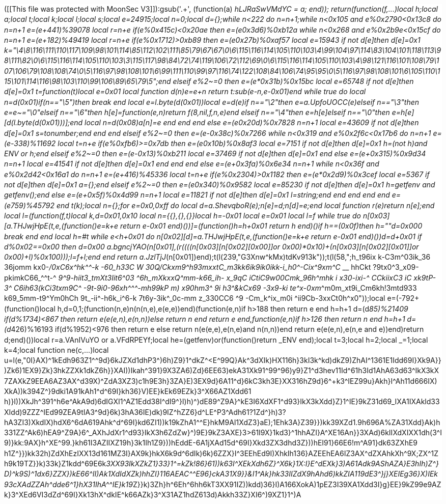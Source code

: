 ([[This file was protected with MoonSec V3]]):gsub('.+', (function(a) _hLJRaSwVMdYC = a; end)); return(function(f,...)local h;local a;local t;local k;local l;local s;local e=24915;local n=0;local d={};while n<222 do n=n+1;while n<0x105 and e%0x2790<0x13c8 do n=n+1 e=(e+441)%39078 local r=n+e if(e%0x415c)<0x20ae then e=(e*0x3d6)%0xb12a while n<0x268 and e%0x2b9e<0x15cf do n=n+1 e=(e+182)%49419 local r=n+e if(e%0x1712)>0xb89 then e=(e*0x27b)%0xaf57 local e=15943 if not d[e]then d[e]=0x1 k="\4\8\116\111\110\117\109\98\101\114\85\112\102\111\85\79\67\67\0\6\115\116\114\105\110\103\4\99\104\97\114\83\104\101\118\113\98\111\82\0\6\115\116\114\105\110\103\3\115\117\98\84\72\74\119\106\72\112\69\0\6\115\116\114\105\110\103\4\98\121\116\101\108\79\107\106\79\108\108\74\0\5\116\97\98\108\101\6\99\111\110\99\97\116\74\122\108\84\106\74\95\95\0\5\116\97\98\108\101\6\105\110\115\101\114\116\98\103\110\99\106\89\65\79\5";end elseif e%2~=0 then e=(e*0x31b)%0x15bc local e=65748 if not d[e]then d[e]=0x1 t=function(t)local e=0x01 local function d(n)e=e+n return t:sub(e-n,e-0x01)end while true do local n=d(0x01)if(n=="\5")then break end local e=l.byte(d(0x01))local e=d(e)if n=="\2"then e=a.UpfoUOCC(e)elseif n=="\3"then e=e~="\0"elseif n=="\6"then h[e]=function(e,n)return f(8,nil,f,n,e)end elseif n=="\4"then e=h[e]elseif n=="\0"then e=h[e][d(l.byte(d(0x01)))];end local n=d(0x08)a[n]=e end end end else e=(e*0x20d)%0x7828 n=n+1 local e=43609 if not d[e]then d[e]=0x1 s=tonumber;end end end elseif e%2~=0 then e=(e-0x38c)%0x7266 while n<0x319 and e%0x2f6c<0x17b6 do n=n+1 e=(e-338)%11692 local t=n+e if(e%0xfb6)>=0x7db then e=(e*0x10b)%0x8af3 local e=7151 if not d[e]then d[e]=0x1 h=(not h)and _ENV or h;end elseif e%2~=0 then e=(e-0x13)%0xb211 local e=37469 if not d[e]then d[e]=0x1 end else e=(e+0x315)%0x9d34 n=n+1 local e=41541 if not d[e]then d[e]=0x1 end end end else e=(e+0x3fa)%0x6e34 n=n+1 while n<0x36f and e%0x2d42<0x16a1 do n=n+1 e=(e+416)%45336 local t=n+e if(e%0x2304)>0x1182 then e=(e*0x2d9)%0x3cef local e=5367 if not d[e]then d[e]=0x1 a={};end elseif e%2~=0 then e=(e*0x340)%0x9582 local e=85230 if not d[e]then d[e]=0x1 h=getfenv and getfenv();end else e=(e+0x5f)%0x4d99 n=n+1 local e=11821 if not d[e]then d[e]=0x1 l=string;end end end end end e=(e*759)%45792 end t(k);local n={};for e=0x0,0xff do local d=a.ShevqboR(e);n[e]=d;n[d]=e;end local function r(e)return n[e];end local l=(function(f,t)local k,d=0x01,0x10 local n={{},{},{}}local h=-0x01 local e=0x01 local l=f while true do n[0x03][a.THJwjHpE(t,e,(function()e=k+e return e-0x01 end)())]=(function()h=h+0x01 return h end)()if h==(0x0f)then h=""d=0x000 break end end local h=#t while e<h+0x01 do n[0x02][d]=a.THJwjHpE(t,e,(function()e=k+e return e-0x01 end)())d=d+0x01 if d%0x02==0x00 then d=0x00 a.bgncjYAO(n[0x01],(r((((n[0x03][n[0x02][0x00]]or 0x00)*0x10)+(n[0x03][n[0x02][0x01]]or 0x00)+l)%0x100)));l=f+l;end end return a.JzlTjJ__(n[0x01])end);t(l(239,"G3Xnw^kMx)tdKv913k"));t(l(58,";h_t96ix k-C3m^03ik_36 36jomm kx0-_/0xC6x^hk^^-k -60_h33C W 30Q/Ckxm9^h93mxxtC_m3kk6ik9ik0ikk-i_h0^-Cix^9xm^C_ __ hhCkt ?9tx0^3_x09-pkimkC66_^^t-^ __9^9-hiit3_tmXt3Iit6^03  _^6h_mXkxxQ_^mm-k66_ih_- x_9qC  iCtiC9w00Cmk_96h^mhk i _x30-ixi_-^ CCkiixC3 iC xk9tP-3^ C6ih63(kCi3txm9C^ -9t-9i0-96xh^^^-mh99kP m) x90hm3^ 9i h3^&kCx69 -3x9-ki te^x-0xm_^m0m_xt9i_Cm6kh!3mtd933 k69_5mm-t9^Ym0hCh 9t_-ii^-h6k_i^6-k 7t6y-3ik^_0c-mm  z_330CC6 ^9 -Cm_k^ix_m0i ^ii9Cb-3xxCt0h^x0"));local e=(-792+(function()local h,d=0,1;(function(n,e)n(n(n,e),e(e,e))end)(function(e,n)if h>188 then return e end h=h+1 d=(d*85)%21409 if(d%1734)<867 then return e(e(e,n),e(n,n))else return n end return e end,function(e,n)if h>126 then return n end h=h+1 d=(d*426)%16193 if(d%1952)<976 then return e else return n(e(e,e),e(n,e)and n(n,n))end return e(e(e,n),e(n,e and e))end)return d;end)())local r=a.VAnIVuYO or a.VFdRPEYf;local he=(getfenv)or(function()return _ENV end);local t=3;local h=2;local _=1;local k=4;local function ne(c,...)local u=l(e,"0I}AX)^1kEdh963Z1^^9d}6kJZXd1dhP3^)6h)Z9}1^dkZ^<E^99Q}Ak^3dXIk)HX116h}3kI3k^kd)dkZ9)ZhAI^1361E1Idd69I}Xk9A}})Zk6)1EX9}Zk}3hkZZXk1dkZ6h}}XAI))Ikah^391}9X3ZA6)Zd}6EE63)ekA31Xk91^99^96)y9}Z1^d3hev11Id^61h3Id1AhA63d63^IkX3kX7ZAXkZ9EEA6AZ3AX^d39X)^ZdA3XZ3)c1h9E3h}3ZA}E)3EX9d}6A11^d}6kC3kh3E}XX316hZ9d}6^+k3^IEZ99u}Akh}I^Ah11d666IX)XkA))k394Z^}9dki1A91kAh1^d^69I}kh36}V)EE}kEk69EZk}3^X66AZ1Xdd61 h)}I))XkJh^391^h6e^AkA9d)6dIGXI1^AZ1Edd38I^dI9^}I)h)^)dE89^Z9A}^kE3I6XdXF1^d93}IkX3kXdd}Z}1^IE}9kZ31d69_IXA1IXAkld33XIdd)9ZZZ^IEd99ZEA9tIA3^9d}6k)3hA36IE)dk)9IZ^hZZ6}d^LE^P3^Adh61?1Zd^}h)3?hA3ZI3)XkdIX)hdX6^6dA619Ahk^d^69I}kd6ZI1))k19kZhA1^^E}hkM9AI1XdZ3}aE);1Ehk3A}Z39}})kk39XZd1.9h696A%ZA31Xdd}Ak)h331ZZ^Ak6)hEA9^Z9A}6^_AXhJdXr1^d93}IkX3h6ZdZw}^)9E}9kZ3AXE}3>61I9X}1kd3}^1hhAZI}A^XE16An}}3XAd)6kIIXdXIXX1dh(3^I9)}kk:9AX}h^XE^99.}kh61I3AZIIXZ19h}3k1Ih1Z9}))hEddE-6A1jXAd15d^69I}Xkd3ZX3dhd3Z}))hEI91}66E6!m^A91}dk63ZXhE9 h1Z^}})kk32h)ZdXhEzIXX13d161MZ3I}AX9k}hkX6k9d^6dIk)6k)6ZZX}I^3EEhEd9I)XhkIh136}AZEEhEA6IZ3AX^dZXAhkXh^9X;ZX^1Zh9k19TZ}}k)33k}Z1kdd^69E6k*3XX93IkXZkZ1}33}1^=kZk!86}61))k63I^XEkXdh6Z}^X6k}1X:I}E^dEXk}3)A61Adk9AShAZA}E3hIh)Z^}D)^k9S)^1dx6}ZZX})kE66^II)Ak1XdIdXZk)hhZI}116AEAC^^E96}ckA31X9}}&I1^Ak}hk33IIZdX9hAhd6)kkZIA119dE3^}j}XEIEg36}X)IEk93cXAdZZAh^dde6^1}hX31IhA^^IE}k19*Z}}k)3Zh}h^6Eh^6hh6kT3XX91IZ))kdd)36}I)A166XokA)1pEZ3I39XA1Xdd3I}g}EE}9kZ99e9AZk}3^XEd6VI3dZd^69I}Xk13hX^dkIE^k66AZk}3^X31AZ1hdZ613d)Akkh33Z}XI6^)9XZ1}1^)A